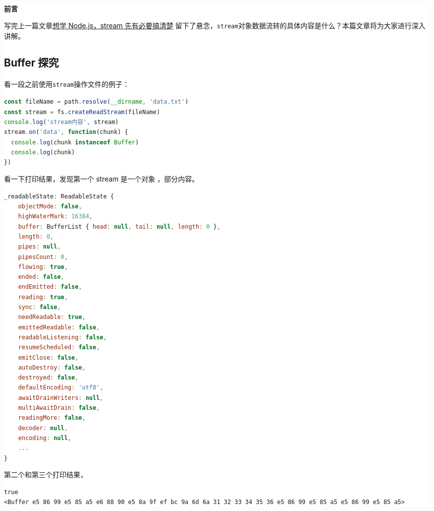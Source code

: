 **前言**

写完上一篇文章[想学 Node.js，stream 先有必要搞清楚](./stream.md)
留下了悬念，`stream`对象数据流转的具体内容是什么？本篇文章将为大家进行深入讲解。

## Buffer 探究

看一段之前使用`stream`操作文件的例子：

```javascript
const fileName = path.resolve(__dirname, 'data.txt')
const stream = fs.createReadStream(fileName)
console.log('stream内容', stream)
stream.on('data', function(chunk) {
  console.log(chunk instanceof Buffer)
  console.log(chunk)
})
```

看一下打印结果，发现第一个 stream 是一个对象 ，部分内容。

```javascript
_readableState: ReadableState {
    objectMode: false,
    highWaterMark: 16384,
    buffer: BufferList { head: null, tail: null, length: 0 },
    length: 0,
    pipes: null,
    pipesCount: 0,
    flowing: true,
    ended: false,
    endEmitted: false,
    reading: true,
    sync: false,
    needReadable: true,
    emittedReadable: false,
    readableListening: false,
    resumeScheduled: false,
    emitClose: false,
    autoDestroy: false,
    destroyed: false,
    defaultEncoding: 'utf8',
    awaitDrainWriters: null,
    multiAwaitDrain: false,
    readingMore: false,
    decoder: null,
    encoding: null,
    ...
}
```

第二个和第三个打印结果，

```
true
<Buffer e5 86 99 e5 85 a5 e6 88 90 e5 8a 9f ef bc 9a 6d 6a 31 32 33 34 35 36 e5 86 99 e5 85 a5 e5 86 99 e5 85 a5>
```
